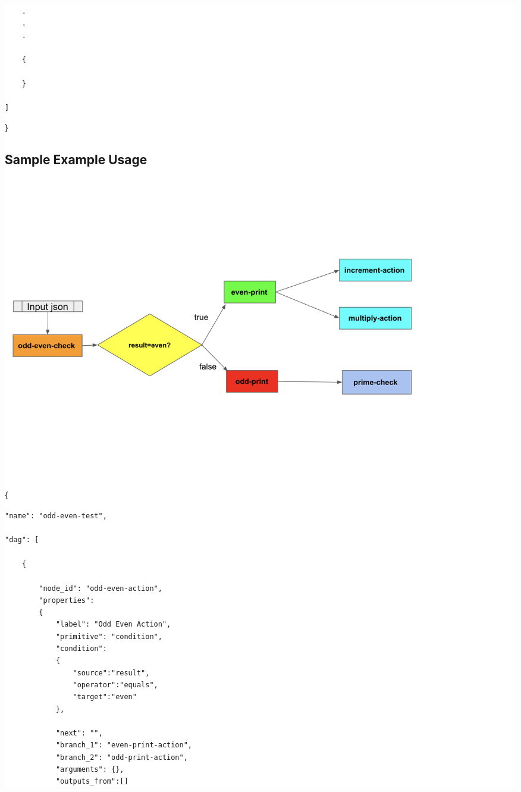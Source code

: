         .
        .
        .

        {

        }
        
    ]
   
}

<h2>Sample Example Usage</h2>


<img src="./controlplane/images/odd-even-test-dag.png" alt="odd-even-action" style="width:700px;height:500px;">


{
    
    "name": "odd-even-test",

    "dag": [

        {
            
            "node_id": "odd-even-action",
            "properties":
            {
                "label": "Odd Even Action",
                "primitive": "condition",
                "condition":
                {
                    "source":"result",
                    "operator":"equals",
                    "target":"even"
                },

                "next": "",
                "branch_1": "even-print-action",
                "branch_2": "odd-print-action",
                "arguments": {},
                "outputs_from":[]
